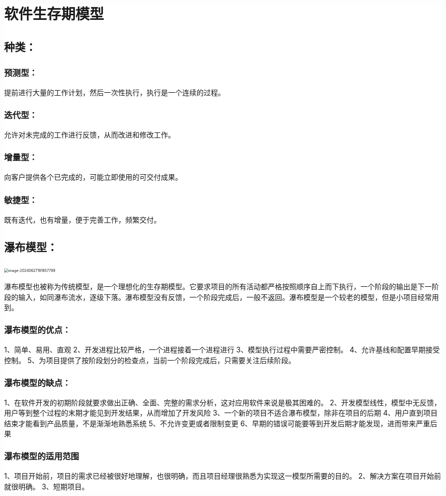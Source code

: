 # 软件生存期模型

## 种类：

### 预测型：

提前进行大量的工作计划，然后一次性执行，执行是一个连续的过程。

### 迭代型：

允许对未完成的工作进行反馈，从而改进和修改工作。

### 增量型：

向客户提供各个已完成的，可能立即使用的可交付成果。

### 敏捷型：

既有迭代，也有增量，便于完善工作，频繁交付。

## 瀑布模型：

<img src="https://typorapicturefivuvuv.oss-cn-shanghai.aliyuncs.com/picgo/image-20240627181657789.png" alt="image-20240627181657789" style="zoom: 50%;" />

​	瀑布模型也被称为传统模型，是一个理想化的生存期模型。它要求项目的所有活动都严格按照顺序自上而下执行，一个阶段的输出是下一阶段的输入，如同瀑布流水，逐级下落。瀑布模型没有反馈，一个阶段完成后，一般不返回。瀑布模型是一个较老的模型，但是小项目经常用到。

### 瀑布模型的优点：

1、简单、易用、直观
2、开发进程比较严格，一个进程接着一个进程进行
3、模型执行过程中需要严密控制。
4、允许基线和配置早期接受控制。
5、为项目提供了按阶段划分的检查点，当前一个阶段完成后，只需要关注后续阶段。

### 瀑布模型的缺点：

1、在软件开发的初期阶段就要求做出正确、全面、完整的需求分析，这对应用软件来说是极其困难的。
2、开发模型线性，模型中无反馈，用户等到整个过程的末期才能见到开发结果，从而增加了开发风险
3、一个新的项目不适合瀑布模型，除非在项目的后期
4、用户直到项目结束才能看到产品质量，不是渐渐地熟悉系统
5、不允许变更或者限制变更
6、早期的错误可能要等到开发后期才能发现，进而带来严重后果

### 瀑布模型的适用范围

1、项目开始前，项目的需求已经被很好地理解，也很明确，而且项目经理很熟悉为实现这一模型所需要的目的。
2、解决方案在项目开始前就很明确。
3、短期项目。
